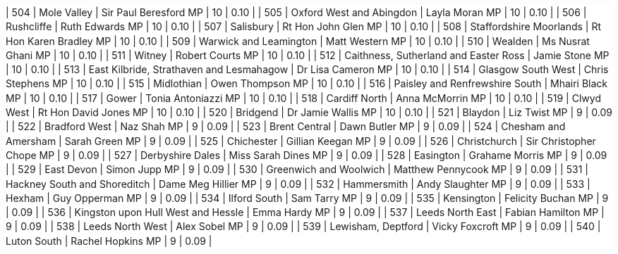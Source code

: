 | 504 | Mole Valley | Sir Paul Beresford MP | 10 | 0.10 |
| 505 | Oxford West and Abingdon | Layla Moran MP | 10 | 0.10 |
| 506 | Rushcliffe | Ruth Edwards MP | 10 | 0.10 |
| 507 | Salisbury | Rt Hon John Glen MP | 10 | 0.10 |
| 508 | Staffordshire Moorlands | Rt Hon Karen Bradley MP | 10 | 0.10 |
| 509 | Warwick and Leamington | Matt Western MP | 10 | 0.10 |
| 510 | Wealden | Ms Nusrat Ghani MP | 10 | 0.10 |
| 511 | Witney | Robert Courts MP | 10 | 0.10 |
| 512 | Caithness, Sutherland and Easter Ross | Jamie Stone MP | 10 | 0.10 |
| 513 | East Kilbride, Strathaven and Lesmahagow | Dr Lisa Cameron MP | 10 | 0.10 |
| 514 | Glasgow South West | Chris Stephens MP | 10 | 0.10 |
| 515 | Midlothian | Owen Thompson MP | 10 | 0.10 |
| 516 | Paisley and Renfrewshire South | Mhairi Black MP | 10 | 0.10 |
| 517 | Gower | Tonia Antoniazzi MP | 10 | 0.10 |
| 518 | Cardiff North | Anna McMorrin MP | 10 | 0.10 |
| 519 | Clwyd West | Rt Hon David Jones MP | 10 | 0.10 |
| 520 | Bridgend | Dr Jamie Wallis MP | 10 | 0.10 |
| 521 | Blaydon | Liz Twist MP | 9 | 0.09 |
| 522 | Bradford West | Naz Shah MP | 9 | 0.09 |
| 523 | Brent Central | Dawn Butler MP | 9 | 0.09 |
| 524 | Chesham and Amersham | Sarah Green MP | 9 | 0.09 |
| 525 | Chichester | Gillian Keegan MP | 9 | 0.09 |
| 526 | Christchurch | Sir Christopher Chope MP | 9 | 0.09 |
| 527 | Derbyshire Dales | Miss Sarah Dines MP | 9 | 0.09 |
| 528 | Easington | Grahame Morris MP | 9 | 0.09 |
| 529 | East Devon | Simon Jupp MP | 9 | 0.09 |
| 530 | Greenwich and Woolwich | Matthew Pennycook MP | 9 | 0.09 |
| 531 | Hackney South and Shoreditch | Dame Meg Hillier MP | 9 | 0.09 |
| 532 | Hammersmith | Andy Slaughter MP | 9 | 0.09 |
| 533 | Hexham | Guy Opperman MP | 9 | 0.09 |
| 534 | Ilford South | Sam Tarry MP | 9 | 0.09 |
| 535 | Kensington | Felicity Buchan MP | 9 | 0.09 |
| 536 | Kingston upon Hull West and Hessle | Emma Hardy MP | 9 | 0.09 |
| 537 | Leeds North East | Fabian Hamilton MP | 9 | 0.09 |
| 538 | Leeds North West | Alex Sobel MP | 9 | 0.09 |
| 539 | Lewisham, Deptford | Vicky Foxcroft MP | 9 | 0.09 |
| 540 | Luton South | Rachel Hopkins MP | 9 | 0.09 |